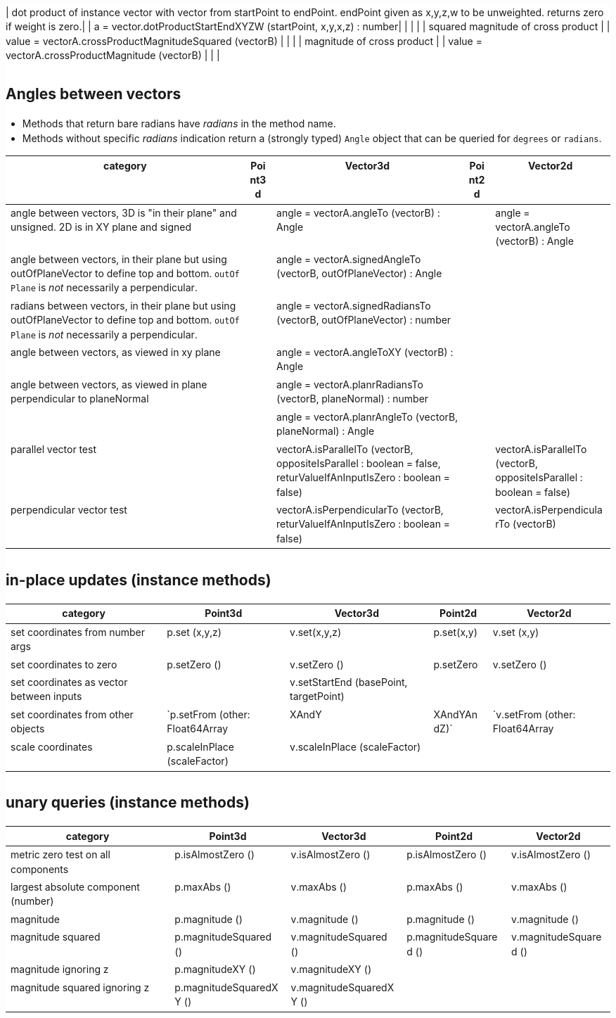 | dot product of instance vector with vector from startPoint to endPoint.  endPoint given as x,y,z,w to be unweighted. returns zero if weight is zero.| | a = vector.dotProductStartEndXYZW (startPoint, x,y,x,z)  : number| | | |
| squared magnitude of cross product | | value = vectorA.crossProductMagnitudeSquared (vectorB) | | |
| magnitude of cross product | | value = vectorA.crossProductMagnitude (vectorB) | | |

## Angles between vectors

* Methods that return bare radians have *radians* in the method name.
* Methods without specific *radians* indication return a (strongly typed) `Angle` object that can be queried for `degrees` or `radians`.

| category | Point3d | Vector3d | Point2d | Vector2d |
|---|---|---|---|---|
| angle between vectors, 3D is "in their plane" and unsigned.  2D is in XY plane and signed |  | angle = vectorA.angleTo (vectorB) : Angle | |angle = vectorA.angleTo (vectorB) : Angle |
| angle between vectors, in their plane but using outOfPlaneVector to define top and bottom. `outOfPlane` is *not* necessarily a perpendicular. |  | angle = vectorA.signedAngleTo (vectorB, outOfPlaneVector) : Angle | | |
| radians between vectors, in their plane but using outOfPlaneVector to define top and bottom. `outOfPlane` is *not* necessarily a perpendicular. |  | angle = vectorA.signedRadiansTo (vectorB, outOfPlaneVector) : number | | |
| angle between vectors, as viewed in xy plane |  | angle = vectorA.angleToXY (vectorB) : Angle  | | |
| angle between vectors, as viewed in plane perpendicular to planeNormal |  | angle = vectorA.planrRadiansTo (vectorB, planeNormal) : number  | | |
|      |  | angle = vectorA.planrAngleTo (vectorB, planeNormal) : Angle  | | |
| parallel vector test | | vectorA.isParallelTo (vectorB, oppositeIsParallel : boolean = false, returValueIfAnInputIsZero : boolean = false) | |vectorA.isParallelTo (vectorB, oppositeIsParallel : boolean = false) |
| perpendicular vector test | | vectorA.isPerpendicularTo (vectorB, returValueIfAnInputIsZero : boolean = false) | | vectorA.isPerpendicularTo (vectorB) |

## in-place updates (instance methods)

| category | Point3d | Vector3d | Point2d | Vector2d |
|---|---|---|---|---|
| set coordinates from number args | p.set (x,y,z) | v.set(x,y,z) | p.set(x,y) | v.set (x,y) |
| set coordinates to zero | p.setZero () | v.setZero () | p.setZero | v.setZero () |
| set coordinates as vector between inputs | | v.setStartEnd (basePoint, targetPoint) | | | |
| set coordinates from other objects| `p.setFrom (other: Float64Array | XAndY | XAndYAndZ)` | `v.setFrom (other: Float64Array | XAndY | XAndYAndZ)` | p.setFrom (other?: XAndY) | v.setFrom (other?: XAndY) |
| scale coordinates | p.scaleInPlace (scaleFactor) | v.scaleInPlace (scaleFactor) | | |

## unary queries (instance methods)

| category | Point3d | Vector3d | Point2d | Vector2d |
|---|---|---|---|---|
| metric zero test on all components| p.isAlmostZero () | v.isAlmostZero () | p.isAlmostZero () | v.isAlmostZero () |
| largest absolute component (number)| p.maxAbs () | v.maxAbs () | p.maxAbs () | v.maxAbs () |
| magnitude |  p.magnitude () | v.magnitude () | p.magnitude () | v.magnitude () |
| magnitude squared | p.magnitudeSquared () | v.magnitudeSquared () | p.magnitudeSquared () | v.magnitudeSquared () |
| magnitude ignoring z |  p.magnitudeXY () | v.magnitudeXY () | | |
| magnitude squared ignoring z | p.magnitudeSquaredXY () | v.magnitudeSquaredXY () | | |
